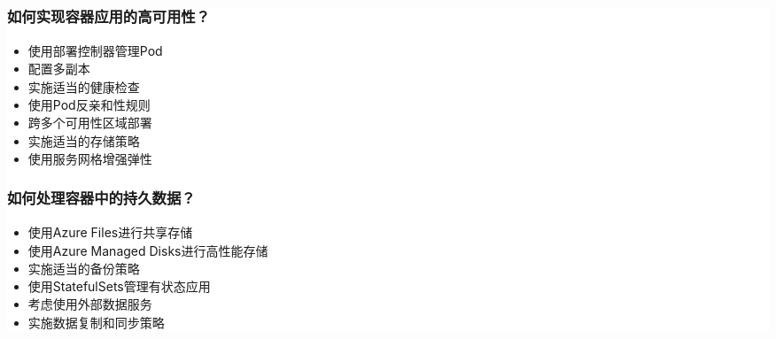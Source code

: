 ### 如何实现容器应用的高可用性？

- 使用部署控制器管理Pod
- 配置多副本
- 实施适当的健康检查
- 使用Pod反亲和性规则
- 跨多个可用性区域部署
- 实施适当的存储策略
- 使用服务网格增强弹性

### 如何处理容器中的持久数据？

- 使用Azure Files进行共享存储
- 使用Azure Managed Disks进行高性能存储
- 实施适当的备份策略
- 使用StatefulSets管理有状态应用
- 考虑使用外部数据服务
- 实施数据复制和同步策略

